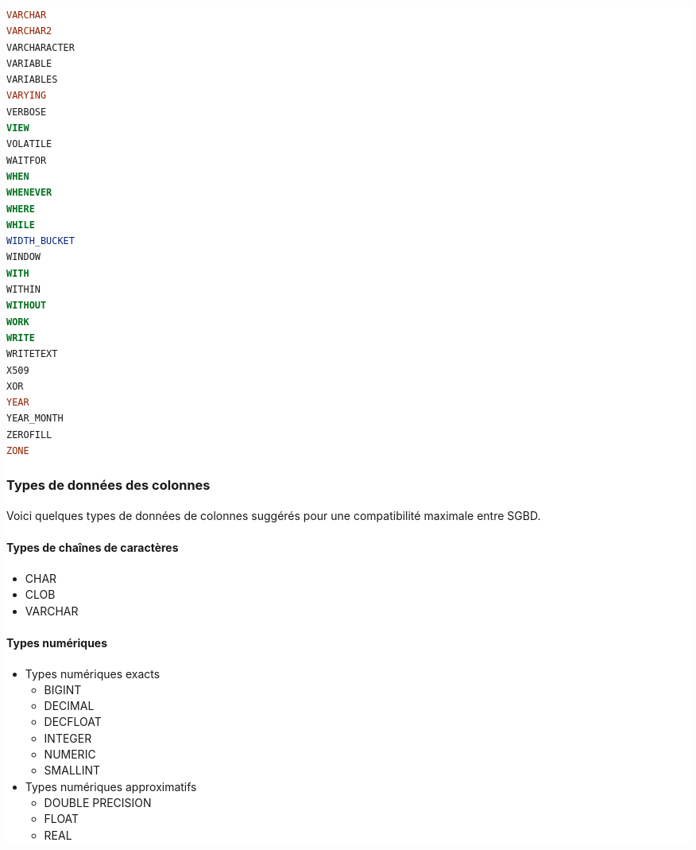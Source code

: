 ```sql
VARCHAR
VARCHAR2
VARCHARACTER
VARIABLE
VARIABLES
VARYING
VERBOSE
VIEW
VOLATILE
WAITFOR
WHEN
WHENEVER
WHERE
WHILE
WIDTH_BUCKET
WINDOW
WITH
WITHIN
WITHOUT
WORK
WRITE
WRITETEXT
X509
XOR
YEAR
YEAR_MONTH
ZEROFILL
ZONE
```

### Types de données des colonnes

Voici quelques types de données de colonnes suggérés pour une compatibilité maximale entre SGBD.

#### Types de chaînes de caractères

* CHAR
* CLOB
* VARCHAR

#### Types numériques

* Types numériques exacts
    * BIGINT
    * DECIMAL
    * DECFLOAT
    * INTEGER
    * NUMERIC
    * SMALLINT
* Types numériques approximatifs
    * DOUBLE PRECISION
    * FLOAT
    * REAL

